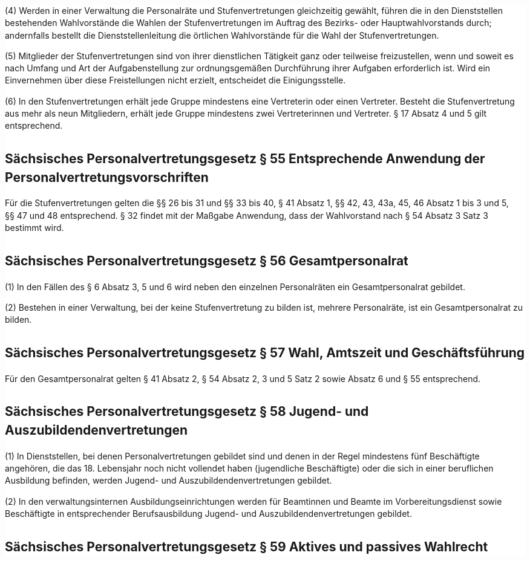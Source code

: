 (4) Werden in einer Verwaltung die Personalräte und Stufenvertretungen gleichzeitig gewählt, führen die in den Dienststellen bestehenden Wahlvorstände die Wahlen der Stufenvertretungen im Auftrag des Bezirks- oder Hauptwahlvorstands durch; andernfalls bestellt die Dienststellenleitung die örtlichen Wahlvorstände für die Wahl der Stufenvertretungen.

(5) Mitglieder der Stufenvertretungen sind von ihrer dienstlichen Tätigkeit ganz oder teilweise freizustellen, wenn und soweit es nach Umfang und Art der Aufgabenstellung zur ordnungsgemäßen Durchführung ihrer Aufgaben erforderlich ist. Wird ein Einvernehmen über diese Freistellungen nicht erzielt, entscheidet die Einigungsstelle.

(6) In den Stufenvertretungen erhält jede Gruppe mindestens eine Vertreterin oder einen Vertreter. Besteht die Stufenvertretung aus mehr als neun Mitgliedern, erhält jede Gruppe mindestens zwei Vertreterinnen und Vertreter. § 17 Absatz 4 und 5 gilt entsprechend.


## Sächsisches Personalvertretungsgesetz § 55 Entsprechende Anwendung der Personalvertretungsvorschriften

Für die Stufenvertretungen gelten die §§ 26 bis 31 und §§ 33 bis 40, § 41 Absatz 1, §§ 42, 43, 43a, 45, 46 Absatz 1 bis 3 und 5, §§ 47 und 48 entsprechend. § 32 findet mit der Maßgabe Anwendung, dass der Wahlvorstand nach § 54 Absatz 3 Satz 3 bestimmt wird.


## Sächsisches Personalvertretungsgesetz § 56 Gesamtpersonalrat

(1) In den Fällen des § 6 Absatz 3, 5 und 6 wird neben den einzelnen Personalräten ein Gesamtpersonalrat gebildet.

(2) Bestehen in einer Verwaltung, bei der keine Stufenvertretung zu bilden ist, mehrere Personalräte, ist ein Gesamtpersonalrat zu bilden.


## Sächsisches Personalvertretungsgesetz § 57 Wahl, Amtszeit und Geschäftsführung

Für den Gesamtpersonalrat gelten § 41 Absatz 2, § 54 Absatz 2, 3 und 5 Satz 2 sowie Absatz 6 und § 55 entsprechend.


## Sächsisches Personalvertretungsgesetz § 58 Jugend- und Auszubildendenvertretungen

(1) In Dienststellen, bei denen Personalvertretungen gebildet sind und denen in der Regel mindestens fünf Beschäftigte angehören, die das 18. Lebensjahr noch nicht vollendet haben (jugendliche Beschäftigte) oder die sich in einer beruflichen Ausbildung befinden, werden Jugend- und Auszubildendenvertretungen gebildet.

(2) In den verwaltungsinternen Ausbildungseinrichtungen werden für Beamtinnen und Beamte im Vorbereitungsdienst sowie Beschäftigte in entsprechender Berufsausbildung Jugend- und Auszubildendenvertretungen gebildet.


## Sächsisches Personalvertretungsgesetz § 59 Aktives und passives Wahlrecht
